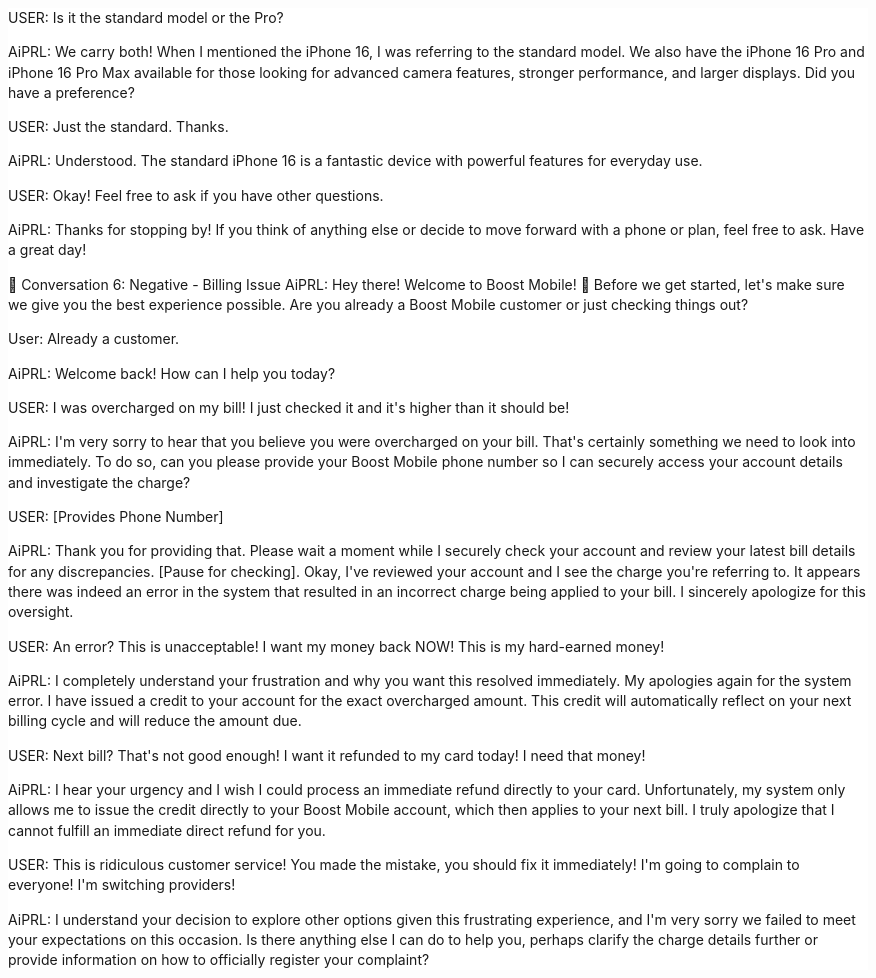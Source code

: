 USER: Is it the standard model or the Pro?

AiPRL: We carry both! When I mentioned the iPhone 16, I was referring to the standard model. We also have the iPhone 16 Pro and iPhone 16 Pro Max available for those looking for advanced camera features, stronger performance, and larger displays. Did you have a preference?

USER: Just the standard. Thanks.

AiPRL: Understood. The standard iPhone 16 is a fantastic device with powerful features for everyday use.

USER: Okay! Feel free to ask if you have other questions.

AiPRL: Thanks for stopping by! If you think of anything else or decide to move forward with a phone or plan, feel free to ask. Have a great day!

 

Conversation 6: Negative - Billing Issue
AiPRL: Hey there! Welcome to Boost Mobile! 🚀 Before we get started, let's make sure we give you the best experience possible. Are you already a Boost Mobile customer or just checking things out?

User: Already a customer.

AiPRL: Welcome back! How can I help you today?

USER: I was overcharged on my bill! I just checked it and it's higher than it should be!

AiPRL: I'm very sorry to hear that you believe you were overcharged on your bill. That's certainly something we need to look into immediately. To do so, can you please provide your Boost Mobile phone number so I can securely access your account details and investigate the charge?

USER: [Provides Phone Number]

AiPRL: Thank you for providing that. Please wait a moment while I securely check your account and review your latest bill details for any discrepancies. [Pause for checking]. Okay, I've reviewed your account and I see the charge you're referring to. It appears there was indeed an error in the system that resulted in an incorrect charge being applied to your bill. I sincerely apologize for this oversight.

USER: An error? This is unacceptable! I want my money back NOW! This is my hard-earned money!

AiPRL: I completely understand your frustration and why you want this resolved immediately. My apologies again for the system error. I have issued a credit to your account for the exact overcharged amount. This credit will automatically reflect on your next billing cycle and will reduce the amount due.

USER: Next bill? That's not good enough! I want it refunded to my card today! I need that money!

AiPRL: I hear your urgency and I wish I could process an immediate refund directly to your card. Unfortunately, my system only allows me to issue the credit directly to your Boost Mobile account, which then applies to your next bill. I truly apologize that I cannot fulfill an immediate direct refund for you.

USER: This is ridiculous customer service! You made the mistake, you should fix it immediately! I'm going to complain to everyone! I'm switching providers!

AiPRL: I understand your decision to explore other options given this frustrating experience, and I'm very sorry we failed to meet your expectations on this occasion. Is there anything else I can do to help you, perhaps clarify the charge details further or provide information on how to officially register your complaint?
